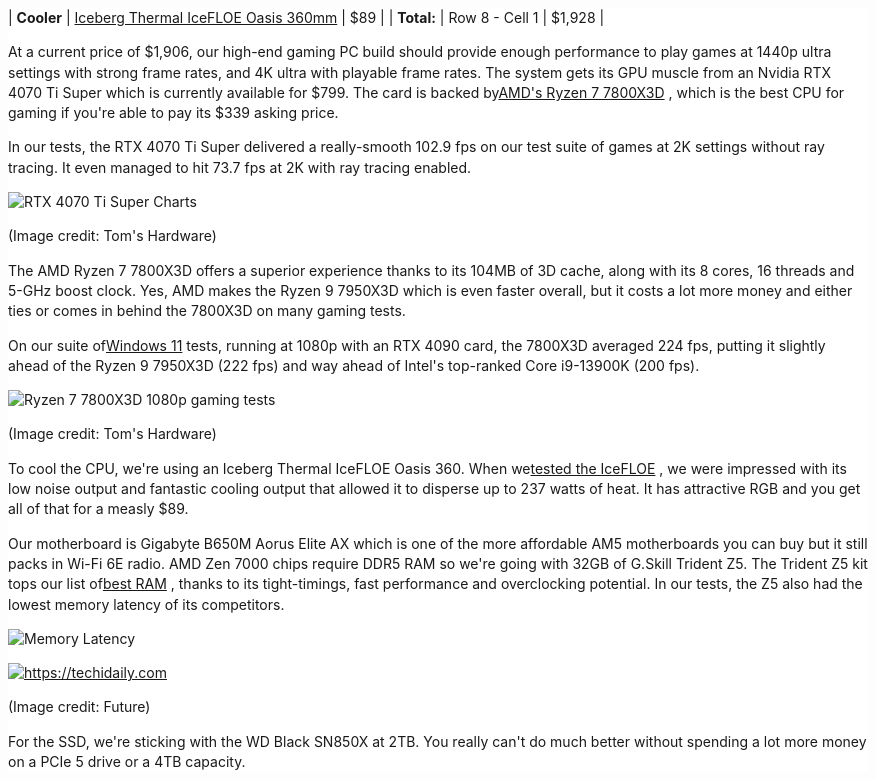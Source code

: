 | **Cooler**      | [Iceberg Thermal IceFLOE Oasis 360mm](https://target.georiot.com/Proxy.ashx?tsid=45723&GR%5FURL=https%3A%2F%2Famazon.com%2Fdp%2FB0CMC89KJC%3Ftag%3Dhawk-future-20%26ascsubtag%3Dtomshardware-us-4252389516025258756-20)                                                                                                                                                                                                                                                                                                                        | $89                        |
| **Total:**      | Row 8 - Cell 1                                                                                                                                                                                                                                                                                                                                                                                                                                                                                                                                  | $1,928                     |

 At a current price of $1,906, our high-end gaming PC build should provide enough performance to play games at 1440p ultra settings with strong frame rates, and 4K ultra with playable frame rates. The system gets its GPU muscle from an Nvidia RTX 4070 Ti Super which is currently available for $799\. The card is backed by[AMD's Ryzen 7 7800X3D](https://www.tomshardware.com/reviews/amd-ryzen-7-7800x3d-cpu-review) , which is the best CPU for gaming if you're able to pay its $339 asking price.

 In our tests, the RTX 4070 Ti Super delivered a really-smooth 102.9 fps on our test suite of games at 2K settings without ray tracing. It even managed to hit 73.7 fps at 2K with ray tracing enabled.

![RTX 4070 Ti Super Charts](https://cdn.mos.cms.futurecdn.net/xLHYFZLdk36D2Rmd2iLYFa-320-80.png)

 (Image credit: Tom's Hardware)

 The AMD Ryzen 7 7800X3D offers a superior experience thanks to its 104MB of 3D cache, along with its 8 cores, 16 threads and 5-GHz boost clock. Yes, AMD makes the Ryzen 9 7950X3D which is even faster overall, but it costs a lot more money and either ties or comes in behind the 7800X3D on many gaming tests.

 On our suite of[Windows 11](https://www.tomshardware.com/tag/windows-11) tests, running at 1080p with an RTX 4090 card, the 7800X3D averaged 224 fps, putting it slightly ahead of the Ryzen 9 7950X3D (222 fps) and way ahead of Intel's top-ranked Core i9-13900K (200 fps).

![Ryzen 7 7800X3D 1080p gaming tests](https://cdn.mos.cms.futurecdn.net/c5TiEiPPHBkLtGTfkp3Tyh-320-80.png)

 (Image credit: Tom's Hardware)

 To cool the CPU, we're using an Iceberg Thermal IceFLOE Oasis 360\. When we[tested the IceFLOE](https://www.tomshardware.com/pc-components/liquid-cooling/iceberg-thermal-icefloe-oasis-360mm-240mm-review) , we were impressed with its low noise output and fantastic cooling output that allowed it to disperse up to 237 watts of heat. It has attractive RGB and you get all of that for a measly $89.

 Our motherboard is Gigabyte B650M Aorus Elite AX which is one of the more affordable AM5 motherboards you can buy but it still packs in Wi-Fi 6E radio. AMD Zen 7000 chips require DDR5 RAM so we're going with 32GB of G.Skill Trident Z5\. The Trident Z5 kit tops our list of[best RAM](https://www.tomshardware.com/reviews/best-ram,4057.html) , thanks to its tight-timings, fast performance and overclocking potential. In our tests, the Z5 also had the lowest memory latency of its competitors.

![Memory Latency](https://cdn.mos.cms.futurecdn.net/ew9VS2PUuTupX8YSvcyb5X-320-80.png)


<a href="https://appsumo.8odi.net/c/5597632/2043856/7443" target="_top" id="2043856">
  <img src="//a.impactradius-go.com/display-ad/7443-2043856" border="0" alt="https://techidaily.com" width="728" height="90"/>
</a>
<img height="0" width="0" src="https://appsumo.8odi.net/i/5597632/2043856/7443" style="position:absolute;visibility:hidden;" border="0" />


 (Image credit: Future)

 For the SSD, we're sticking with the WD Black SN850X at 2TB. You really can't do much better without spending a lot more money on a PCIe 5 drive or a 4TB capacity.
